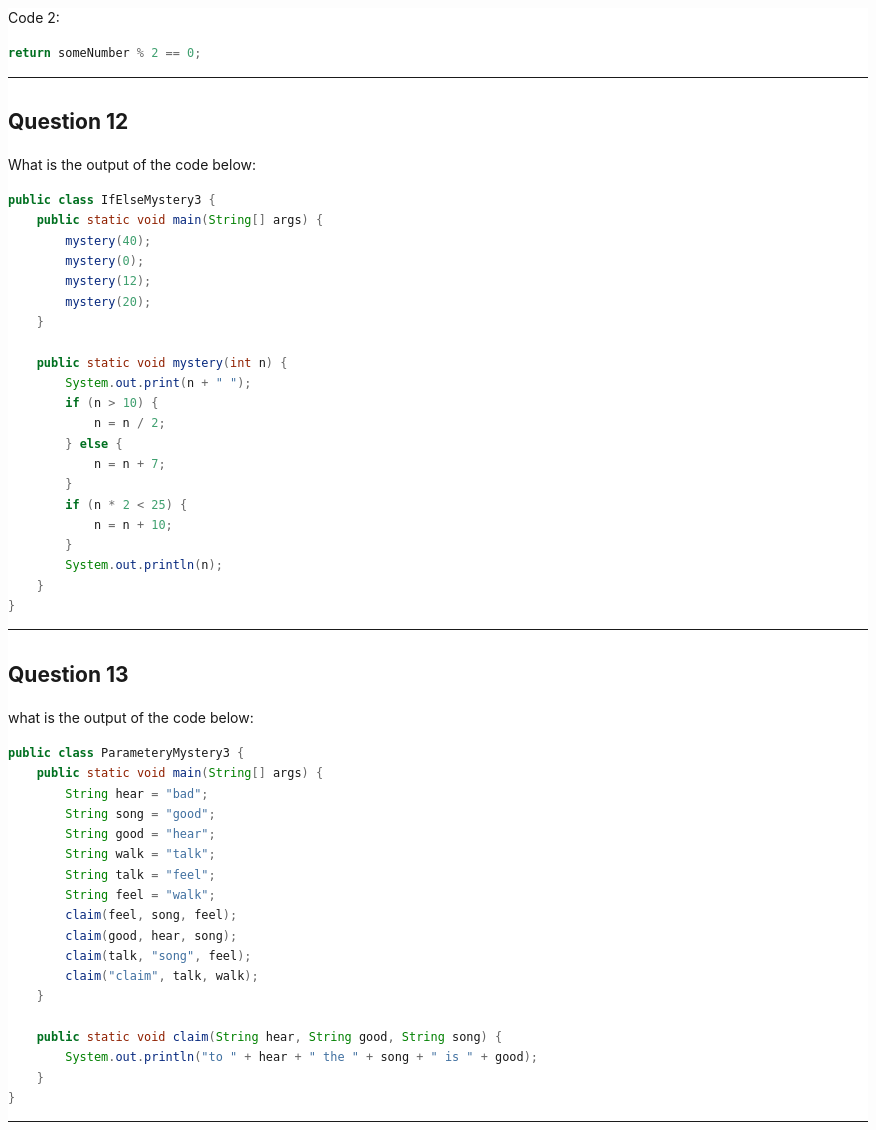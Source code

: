 Code 2:
```java
return someNumber % 2 == 0;
```
---

## Question 12

What is the output of the code below:
```java
public class IfElseMystery3 {
    public static void main(String[] args) {
        mystery(40);
        mystery(0);
        mystery(12);
        mystery(20);
    }
    
    public static void mystery(int n) {
        System.out.print(n + " ");
        if (n > 10) {
            n = n / 2;
        } else {
            n = n + 7;
        }
        if (n * 2 < 25) {
            n = n + 10;
        }
        System.out.println(n);
    }
}
```

---

## Question 13

what is the output of the code below:
```java
public class ParameteryMystery3 {
    public static void main(String[] args) {
        String hear = "bad";
        String song = "good";
        String good = "hear";
        String walk = "talk";
        String talk = "feel";
        String feel = "walk";
        claim(feel, song, feel);
        claim(good, hear, song);
        claim(talk, "song", feel);
        claim("claim", talk, walk);
    }

    public static void claim(String hear, String good, String song) {
        System.out.println("to " + hear + " the " + song + " is " + good);
    }
}
```
---
